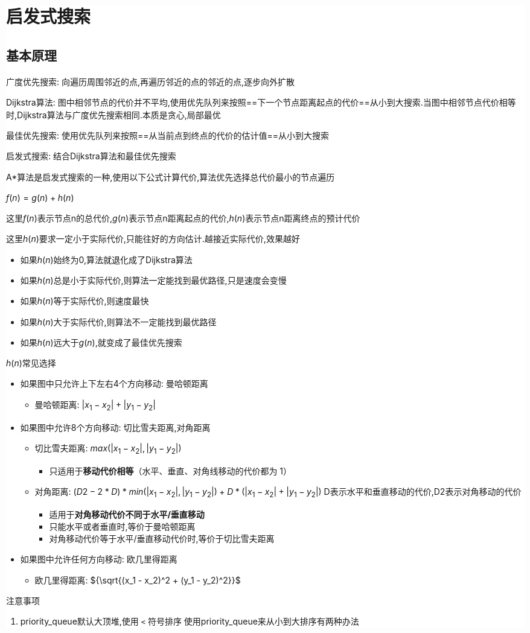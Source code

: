 # 启发式搜索

## 基本原理

广度优先搜索: 向遍历周围邻近的点,再遍历邻近的点的邻近的点,逐步向外扩散

Dijkstra算法: 图中相邻节点的代价并不平均,使用优先队列来按照==下一个节点距离起点的代价==从小到大搜索.当图中相邻节点代价相等时,Dijkstra算法与广度优先搜索相同.本质是贪心,局部最优

最佳优先搜索: 使用优先队列来按照==从当前点到终点的代价的估计值==从小到大搜索

启发式搜索: 结合Dijkstra算法和最佳优先搜索



A*算法是启发式搜索的一种,使用以下公式计算代价,算法优先选择总代价最小的节点遍历

${f(n) = g(n) + h(n)}$

这里${f(n)}$表示节点n的总代价,${g(n)}$表示节点n距离起点的代价,${h(n)}$表示节点n距离终点的预计代价

这里${h(n)}$要求一定小于实际代价,只能往好的方向估计.越接近实际代价,效果越好

- 如果${h(n)}$始终为0,算法就退化成了Dijkstra算法

- 如果${h(n)}$总是小于实际代价,则算法一定能找到最优路径,只是速度会变慢

- 如果${h(n)}$等于实际代价,则速度最快

- 如果${h(n)}$大于实际代价,则算法不一定能找到最优路径

- 如果${h(n)}$远大于${g(n)}$,就变成了最佳优先搜索



${h(n)}$常见选择

- 如果图中只允许上下左右4个方向移动: 曼哈顿距离
  - 曼哈顿距离: ${\left| x_1 - x_2 \right| + \left| y_1 - y_2 \right|}$
- 如果图中允许8个方向移动: 切比雪夫距离,对角距离
  - 切比雪夫距离: ${max(\left| x_1 - x_2 \right|, \left| y_1 - y_2 \right|)}$
    - 只适用于**移动代价相等**（水平、垂直、对角线移动的代价都为 1）
  
  - 对角距离: ${(D2-2*D) * min(\left| x_1 - x_2 \right|, \left| y_1 - y_2 \right|) + D * (\left| x_1 - x_2 \right| + \left| y_1 - y_2 \right|)}$
    D表示水平和垂直移动的代价,D2表示对角移动的代价
    - 适用于**对角移动代价不同于水平/垂直移动**
    - 只能水平或者垂直时,等价于曼哈顿距离
    - 对角移动代价等于水平/垂直移动代价时,等价于切比雪夫距离
  
- 如果图中允许任何方向移动: 欧几里得距离
  - 欧几里得距离: ${\sqrt{(x_1 - x_2)^2 + (y_1 - y_2)^2}}$



注意事项

1. priority_queue默认大顶堆,使用 `<` 符号排序
   使用priority_queue来从小到大排序有两种办法
   